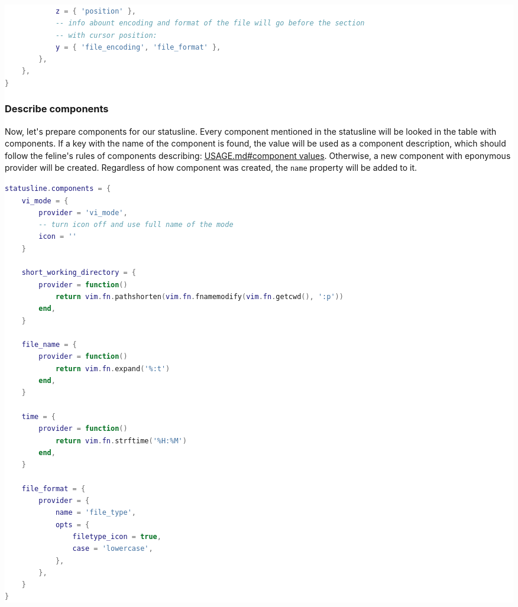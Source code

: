 ```lua
            z = { 'position' },
            -- info abount encoding and format of the file will go before the section 
            -- with cursor position:
            y = { 'file_encoding', 'file_format' },
        },
    },
}
```

### Describe components

Now, let's prepare components for our statusline. Every component mentioned in the statusline
will be looked in the table with components. If a key with the name of the component is found, the
value will be used as a component description, which should follow the feline's rules of components 
describing: [USAGE.md#component
values](https://github.com/feline-nvim/feline.nvim/blob/master/USAGE.md#component-values).
Otherwise, a new component with eponymous provider will be created. Regardless of how component was
created, the `name` property will be added to it. 

```lua
statusline.components = {
    vi_mode = {
        provider = 'vi_mode',
        -- turn icon off and use full name of the mode
        icon = ''
    }

    short_working_directory = {
        provider = function()
            return vim.fn.pathshorten(vim.fn.fnamemodify(vim.fn.getcwd(), ':p'))
        end,
    }

    file_name = {
        provider = function()
            return vim.fn.expand('%:t')
        end,
    }

    time = {
        provider = function()
            return vim.fn.strftime('%H:%M')
        end,
    }

    file_format = {
        provider = {
            name = 'file_type',
            opts = {
                filetype_icon = true,
                case = 'lowercase',
            },
        },
    }
}
```
